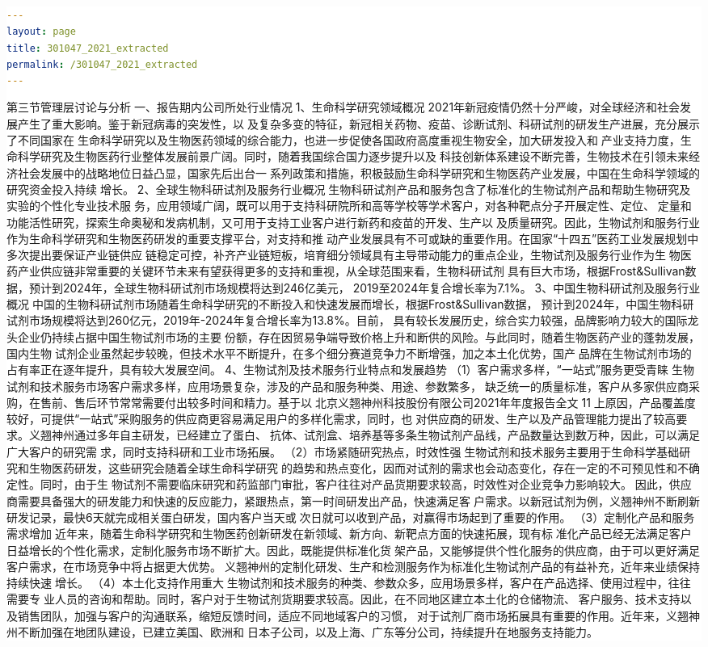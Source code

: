```yaml
---
layout: page
title: 301047_2021_extracted
permalink: /301047_2021_extracted
---
```


第三节管理层讨论与分析
一、报告期内公司所处行业情况
1、生命科学研究领域概况
2021年新冠疫情仍然十分严峻，对全球经济和社会发展产生了重大影响。鉴于新冠病毒的突发性，以
及复杂多变的特征，新冠相关药物、疫苗、诊断试剂、科研试剂的研发生产进展，充分展示了不同国家在
生命科学研究以及生物医药领域的综合能力，也进一步促使各国政府高度重视生物安全，加大研发投入和
产业支持力度，生命科学研究及生物医药行业整体发展前景广阔。同时，随着我国综合国力逐步提升以及
科技创新体系建设不断完善，生物技术在引领未来经济社会发展中的战略地位日益凸显，国家先后出台一
系列政策和措施，积极鼓励生命科学研究和生物医药产业发展，中国在生命科学领域的研究资金投入持续
增长。
2、全球生物科研试剂及服务行业概况
生物科研试剂产品和服务包含了标准化的生物试剂产品和帮助生物研究及实验的个性化专业技术服
务，应用领域广阔，既可以用于支持科研院所和高等学校等学术客户，对各种靶点分子开展定性、定位、
定量和功能活性研究，探索生命奥秘和发病机制，又可用于支持工业客户进行新药和疫苗的开发、生产以
及质量研究。因此，生物试剂和服务行业作为生命科学研究和生物医药研发的重要支撑平台，对支持和推
动产业发展具有不可或缺的重要作用。在国家“十四五”医药工业发展规划中多次提出要保证产业链供应
链稳定可控，补齐产业链短板，培育细分领域具有主导带动能力的重点企业，生物试剂及服务行业作为生
物医药产业供应链非常重要的关键环节未来有望获得更多的支持和重视，从全球范围来看，生物科研试剂
具有巨大市场，根据Frost&Sullivan数据，预计到2024年，全球生物科研试剂市场规模将达到246亿美元，
2019至2024年复合增长率为7.1%。
3、中国生物科研试剂及服务行业概况
中国的生物科研试剂市场随着生命科学研究的不断投入和快速发展而增长，根据Frost&Sullivan数据，
预计到2024年，中国生物科研试剂市场规模将达到260亿元，2019年-2024年复合增长率为13.8%。目前，
具有较长发展历史，综合实力较强，品牌影响力较大的国际龙头企业仍持续占据中国生物试剂市场的主要
份额，存在因贸易争端导致价格上升和断供的风险。与此同时，随着生物医药产业的蓬勃发展，国内生物
试剂企业虽然起步较晚，但技术水平不断提升，在多个细分赛道竞争力不断增强，加之本土化优势，国产
品牌在生物试剂市场的占有率正在逐年提升，具有较大发展空间。
4、生物试剂及技术服务行业特点和发展趋势
（1）客户需求多样，“一站式”服务更受青睐
生物试剂和技术服务市场客户需求多样，应用场景复杂，涉及的产品和服务种类、用途、参数繁多，
缺乏统一的质量标准，客户从多家供应商采购，在售前、售后环节常常需要付出较多时间和精力。基于以
北京义翘神州科技股份有限公司2021年年度报告全文
11
上原因，产品覆盖度较好，可提供“一站式”采购服务的供应商更容易满足用户的多样化需求，同时，也
对供应商的研发、生产以及产品管理能力提出了较高要求。义翘神州通过多年自主研发，已经建立了蛋白、
抗体、试剂盒、培养基等多条生物试剂产品线，产品数量达到数万种，因此，可以满足广大客户的研究需
求，同时支持科研和工业市场拓展。
（2）市场紧随研究热点，时效性强
生物试剂和技术服务主要用于生命科学基础研究和生物医药研发，这些研究会随着全球生命科学研究
的趋势和热点变化，因而对试剂的需求也会动态变化，存在一定的不可预见性和不确定性。同时，由于生
物试剂不需要临床研究和药监部门审批，客户往往对产品货期要求较高，时效性对企业竞争力影响较大。
因此，供应商需要具备强大的研发能力和快速的反应能力，紧跟热点，第一时间研发出产品，快速满足客
户需求。以新冠试剂为例，义翘神州不断刷新研发记录，最快6天就完成相关蛋白研发，国内客户当天或
次日就可以收到产品，对赢得市场起到了重要的作用。
（3）定制化产品和服务需求增加
近年来，随着生命科学研究和生物医药创新研发在新领域、新方向、新靶点方面的快速拓展，现有标
准化产品已经无法满足客户日益增长的个性化需求，定制化服务市场不断扩大。因此，既能提供标准化货
架产品，又能够提供个性化服务的供应商，由于可以更好满足客户需求，在市场竞争中将占据更大优势。
义翘神州的定制化研发、生产和检测服务作为标准化生物试剂产品的有益补充，近年来业绩保持持续快速
增长。
（4）本土化支持作用重大
生物试剂和技术服务的种类、参数众多，应用场景多样，客户在产品选择、使用过程中，往往需要专
业人员的咨询和帮助。同时，客户对于生物试剂货期要求较高。因此，在不同地区建立本土化的仓储物流、
客户服务、技术支持以及销售团队，加强与客户的沟通联系，缩短反馈时间，适应不同地域客户的习惯，
对于试剂厂商市场拓展具有重要的作用。近年来，义翘神州不断加强在地团队建设，已建立美国、欧洲和
日本子公司，以及上海、广东等分公司，持续提升在地服务支持能力。